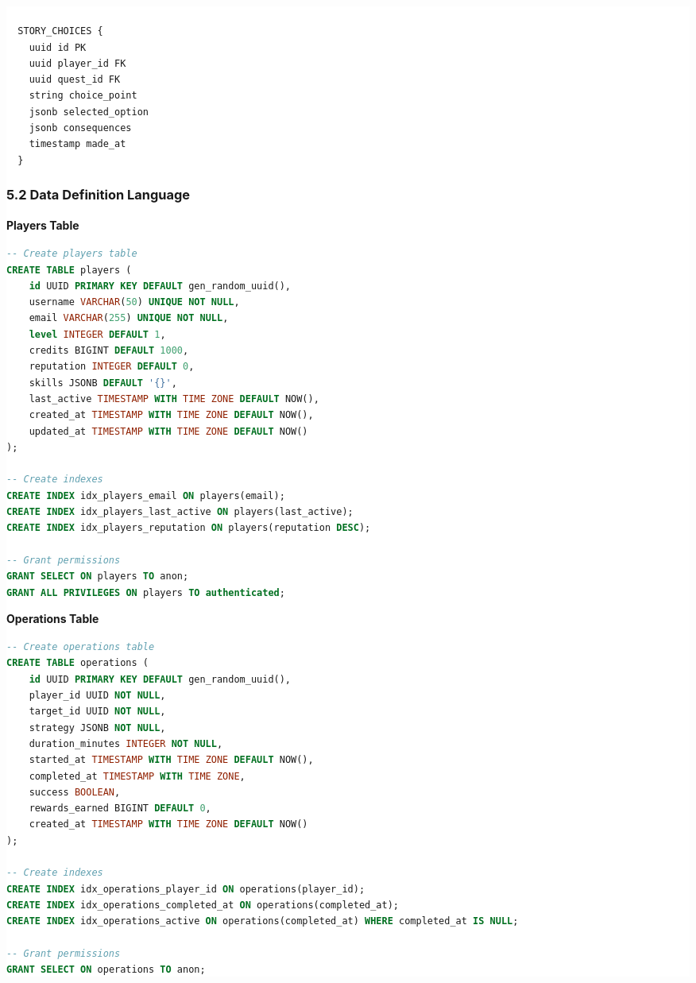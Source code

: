 ```mermaid
  
  STORY_CHOICES {
    uuid id PK
    uuid player_id FK
    uuid quest_id FK
    string choice_point
    jsonb selected_option
    jsonb consequences
    timestamp made_at
  }
```

### 5.2 Data Definition Language

**Players Table**

```sql
-- Create players table
CREATE TABLE players (
    id UUID PRIMARY KEY DEFAULT gen_random_uuid(),
    username VARCHAR(50) UNIQUE NOT NULL,
    email VARCHAR(255) UNIQUE NOT NULL,
    level INTEGER DEFAULT 1,
    credits BIGINT DEFAULT 1000,
    reputation INTEGER DEFAULT 0,
    skills JSONB DEFAULT '{}',
    last_active TIMESTAMP WITH TIME ZONE DEFAULT NOW(),
    created_at TIMESTAMP WITH TIME ZONE DEFAULT NOW(),
    updated_at TIMESTAMP WITH TIME ZONE DEFAULT NOW()
);

-- Create indexes
CREATE INDEX idx_players_email ON players(email);
CREATE INDEX idx_players_last_active ON players(last_active);
CREATE INDEX idx_players_reputation ON players(reputation DESC);

-- Grant permissions
GRANT SELECT ON players TO anon;
GRANT ALL PRIVILEGES ON players TO authenticated;
```

**Operations Table**

```sql
-- Create operations table
CREATE TABLE operations (
    id UUID PRIMARY KEY DEFAULT gen_random_uuid(),
    player_id UUID NOT NULL,
    target_id UUID NOT NULL,
    strategy JSONB NOT NULL,
    duration_minutes INTEGER NOT NULL,
    started_at TIMESTAMP WITH TIME ZONE DEFAULT NOW(),
    completed_at TIMESTAMP WITH TIME ZONE,
    success BOOLEAN,
    rewards_earned BIGINT DEFAULT 0,
    created_at TIMESTAMP WITH TIME ZONE DEFAULT NOW()
);

-- Create indexes
CREATE INDEX idx_operations_player_id ON operations(player_id);
CREATE INDEX idx_operations_completed_at ON operations(completed_at);
CREATE INDEX idx_operations_active ON operations(completed_at) WHERE completed_at IS NULL;

-- Grant permissions
GRANT SELECT ON operations TO anon;
```